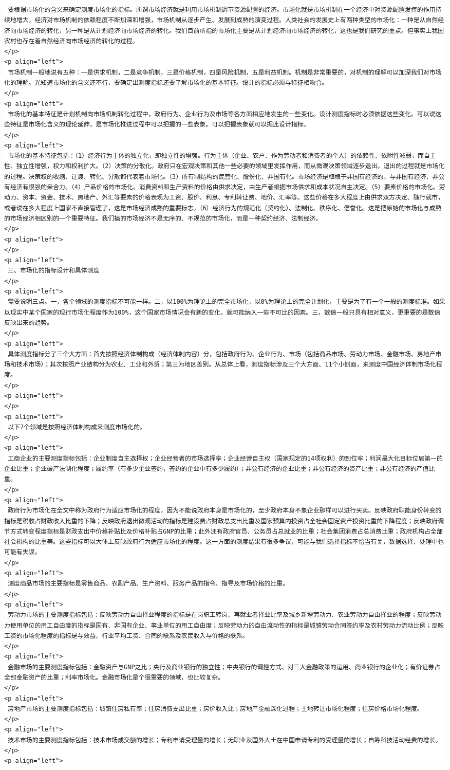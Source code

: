      要根据市场化的含义来确定测度市场化的指标。所谓市场经济就是利用市场机制调节资源配置的经济。市场化就是市场机制在一个经济中对资源配置发挥的作用持续地增大，经济对市场机制的依赖程度不断加深和增强，市场机制从逐步产生、发展到成熟的演变过程。人类社会的发展史上有两种类型的市场化：一种是从自然经济向市场经济的转化，另一种是从计划经济向市场经济的转化。我们目前所指的市场化主要是从计划经济向市场经济的转化，这也是我们研究的重点。但事实上我国农村也存在着自然经济向市场经济的转化的过程。
    </p>
    <p align="left">
     市场机制一般地说有五种：一是供求机制，二是竞争机制，三是价格机制，四是风险机制，五是利益机制。机制是非常重要的，对机制的理解可以加深我们对市场化的理解。光知道市场化的含义还不行，要确定出测度指标还要了解市场化的基本特征。设计的指标必须与特征相吻合。
    </p>
    <p align="left">
     市场化的基本特征是计划机制向市场机制转化过程中，政府行为、企业行为及市场等各方面相应地发生的一些变化。设计测度指标时必须依据这些变化。可以说这些特征是市场化含义的理论延伸，是市场化推进过程中可以把握的一些表象。可以把握表象就可以据此设计指标。
    </p>
    <p align="left">
     市场化的基本特征包括：（1）经济行为主体的独立化，即独立性的增强。行为主体（企业、农户、作为劳动者和消费者的个人）的依赖性、依附性减弱，而自主性、独立性增强，权力和权利扩大。（2）决策的分散化。政府只在宏观决策和其他一些必要的领域里发挥作用，而从微观决策领域逐步退出。退出的过程就是市场化的过程。决策权的收缩、让渡、转化、分散都代表着市场化。（3）所有制结构的民营化、股份化、非国有化。市场经济是植根于非国有经济的，与非国有经济、非公有经济有很强的亲合力。（4）产品价格的市场化。消费资料和生产资料的价格由供求决定，由生产者根据市场供求和成本状况自主决定。（5）要素价格的市场化。劳动力、资本、资金、技术、房地产、外汇等要素的价格表现为工资、股价、利息、专利转让费、地价、汇率等。这些价格在多大程度上由供求双方决定、随行就市，或者说在多大程度上国家不直接管理了，这是市场经济成熟的重要标志。（6）经济行为的规范化（契约化）、法制化、秩序化、信誉化。这是把原始的市场化与成熟的市场经济相区别的一个重要特征。我们搞的市场经济不是无序的、不规范的市场化，而是一种契约经济、法制经济。
    </p>
    <p align="left">
    </p>
    <p align="left">
     三、市场化的指标设计和具体测度
    </p>
    <p align="left">
     需要说明三点。一，各个领域的测度指标不可能一样。二，以100%为理论上的完全市场化，以0%为理论上的完全计划化，主要是为了有一个一般的测度标准。如果以现实中某个国家的现行市场化程度作为100%，这个国家市场情况会有新的变化，就可能纳入一些不可比的因素。三，数值一般只具有相对意义，更重要的是数值反映出来的趋势。
    </p>
    <p align="left">
     具体测度指标分了三个大方面：首先按照经济体制构成（经济体制内容）分，包括政府行为、企业行为、市场（包括商品市场、劳动力市场、金融市场、房地产市场和技术市场）；其次按照产业结构分为农业、工业和外贸；第三为地区差别。从总体上看，测度指标涉及三个大方面、11个小侧面，来测度中国经济体制市场化程度。
    </p>
    <p align="left">
    </p>
    <p align="left">
     以下7个领域是按照经济体制构成来测度市场化的。
    </p>
    <p align="left">
     工商企业的主要测度指标包括：企业制度自主选择权；企业经营者的市场选择率；企业经营自主权（国家规定的14项权利）的到位率；利润最大化目标位居第一的企业比重；企业破产法制化程度；履约率（有多少企业签约，签约的企业中有多少履约）；非公有经济的企业比重；非公有经济的资产比重；非公有经济的产值比重。
    </p>
    <p align="left">
     政府行为市场化在全文中称为政府行为适应市场化的程度，因为不能说政府本身是市场化的，至少政府本身不象企业那样可以进行买卖。反映政府职能身份转变的指标是税收占财政收入比重的下降；反映政府退出微观活动的指标是建设费占财政总支出比重及国家预算内投资占全社会固定资产投资比重的下降程度；反映政府调节方式转变程度指标是财政支出中价格补贴比及价格补贴占GNP的比重；此外还有政府官员、公务员占总就业的比重；社会集团消费占总消费比重；政府机构占全部社会机构的比重等。这些指标可以大体上反映政府行为适应市场化的程度。这一方面的测度结果有很多争议，可能与我们选择指标不恰当有关，数据选择、处理中也可能有失误。
    </p>
    <p align="left">
     测度商品市场的主要指标是零售商品、农副产品、生产资料、服务产品的指令、指导及市场价格的比重。
    </p>
    <p align="left">
     劳动力市场的主要测度指标包括：反映劳动力自由择业程度的指标是在岗职工转岗、再就业者择业比率及城乡新增劳动力、农业劳动力自由择业的程度；反映劳动力使用单位的用工自由度的指标是国有、非国有企业、事业单位的用工自由度；反映劳动力的自由流动性的指标是城镇劳动合同签约率及农村劳动力流动比例；反映工资的市场化程度的指标是与效益、行业平均工资、合同的联系及农民收入与价格的联系。
    </p>
    <p align="left">
     金融市场的主要测度指标包括：金融资产与GNP之比；央行及商业银行的独立性；中央银行的调控方式、对三大金融政策的运用、商业银行的企业化；有价证券占全部金融资产的比重；利率市场化。金融市场化是个很重要的领域，也比较复杂。
    </p>
    <p align="left">
     房地产市场的主要测度指标包括：城镇住房私有率；住房消费支出比重；房价收入比；房地产金融深化过程；土地转让市场化程度；住房价格市场化程度。
    </p>
    <p align="left">
     技术市场的主要测度指标包括：技术市场成交额的增长；专利申请受理量的增长；无职业及国外人士在中国申请专利的受理量的增长；自筹科技活动经费的增长。
    </p>
    <p align="left">